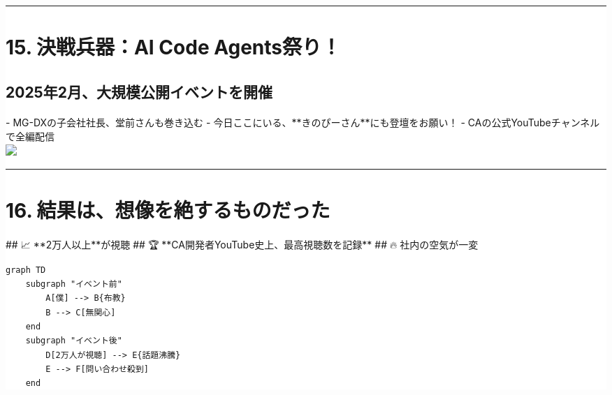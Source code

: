 


---

# 15. 決戦兵器：AI Code Agents祭り！

## 2025年2月、大規模公開イベントを開催

<div class="grid grid-cols-2 gap-8">
<div>
- MG-DXの子会社社長、堂前さんも巻き込む
- 今日ここにいる、**きのぴーさん**にも登壇をお願い！
- CAの公式YouTubeチャンネルで全編配信

</div>
<div>

<img src="https://i.ytimg.com/vi/JS8-V-c_3-I/maxresdefault.jpg" class="rounded-lg" />

</div>
</div>



---

# 16. 結果は、想像を絶するものだった

<div class="grid grid-cols-2 gap-8 items-center">
<div>
## 📈 **2万人以上**が視聴
## 🏆 **CA開発者YouTube史上、最高視聴数を記録**
## 🔥 社内の空気が一変
</div>
<div v-click>

```mermaid
graph TD
    subgraph "イベント前"
        A[僕] --> B{布教}
        B --> C[無関心]
    end
    subgraph "イベント後"
        D[2万人が視聴] --> E{話題沸騰}
        E --> F[問い合わせ殺到]
    end
```

</div>
</div>
